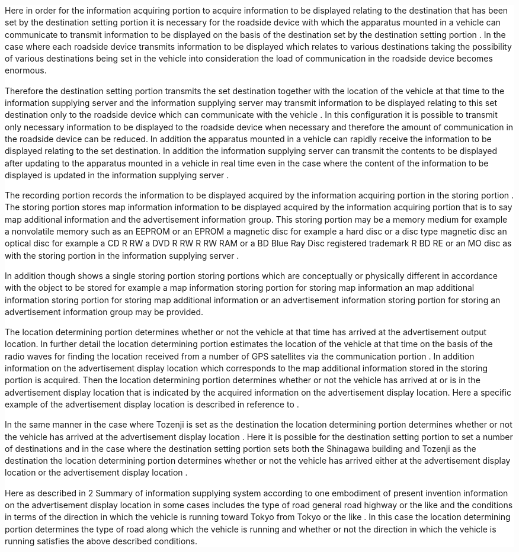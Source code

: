 Here in order for the information acquiring portion to acquire information to be displayed relating to the destination that has been set by the destination setting portion it is necessary for the roadside device with which the apparatus mounted in a vehicle can communicate to transmit information to be displayed on the basis of the destination set by the destination setting portion . In the case where each roadside device transmits information to be displayed which relates to various destinations taking the possibility of various destinations being set in the vehicle into consideration the load of communication in the roadside device becomes enormous.

Therefore the destination setting portion transmits the set destination together with the location of the vehicle at that time to the information supplying server and the information supplying server may transmit information to be displayed relating to this set destination only to the roadside device which can communicate with the vehicle . In this configuration it is possible to transmit only necessary information to be displayed to the roadside device when necessary and therefore the amount of communication in the roadside device can be reduced. In addition the apparatus mounted in a vehicle can rapidly receive the information to be displayed relating to the set destination. In addition the information supplying server can transmit the contents to be displayed after updating to the apparatus mounted in a vehicle in real time even in the case where the content of the information to be displayed is updated in the information supplying server .

The recording portion records the information to be displayed acquired by the information acquiring portion in the storing portion . The storing portion stores map information information to be displayed acquired by the information acquiring portion that is to say map additional information and the advertisement information group. This storing portion may be a memory medium for example a nonvolatile memory such as an EEPROM or an EPROM a magnetic disc for example a hard disc or a disc type magnetic disc an optical disc for example a CD R RW a DVD R RW R RW RAM or a BD Blue Ray Disc registered trademark R BD RE or an MO disc as with the storing portion in the information supplying server .

In addition though shows a single storing portion storing portions which are conceptually or physically different in accordance with the object to be stored for example a map information storing portion for storing map information an map additional information storing portion for storing map additional information or an advertisement information storing portion for storing an advertisement information group may be provided.

The location determining portion determines whether or not the vehicle at that time has arrived at the advertisement output location. In further detail the location determining portion estimates the location of the vehicle at that time on the basis of the radio waves for finding the location received from a number of GPS satellites via the communication portion . In addition information on the advertisement display location which corresponds to the map additional information stored in the storing portion is acquired. Then the location determining portion determines whether or not the vehicle has arrived at or is in the advertisement display location that is indicated by the acquired information on the advertisement display location. Here a specific example of the advertisement display location is described in reference to .

In the same manner in the case where Tozenji is set as the destination the location determining portion determines whether or not the vehicle has arrived at the advertisement display location . Here it is possible for the destination setting portion to set a number of destinations and in the case where the destination setting portion sets both the Shinagawa building and Tozenji as the destination the location determining portion determines whether or not the vehicle has arrived either at the advertisement display location or the advertisement display location .

Here as described in 2 Summary of information supplying system according to one embodiment of present invention information on the advertisement display location in some cases includes the type of road general road highway or the like and the conditions in terms of the direction in which the vehicle is running toward Tokyo from Tokyo or the like . In this case the location determining portion determines the type of road along which the vehicle is running and whether or not the direction in which the vehicle is running satisfies the above described conditions.

